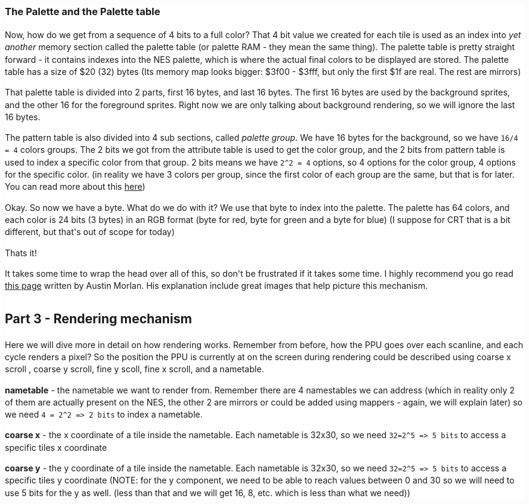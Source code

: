 
### The Palette and the Palette table

Now, how do we get from a sequence of 4 bits to a full color?
That 4 bit value we created for each tile is used as an index into _yet another_ memory section called the palette table (or palette RAM - they mean the same thing).
The palette table is pretty straight forward - it contains indexes into the NES palette, which is where the actual final colors to be displayed are stored.
The palette table has a size of $20 (32) bytes (Its memory map looks bigger: $3f00 - $3fff, but only the first $1f are real. The rest are mirrors)

That palette table is divided into 2 parts, first 16 bytes, and last 16 bytes. The first 16 bytes are used by the background sprites, and the other 16 for the foreground sprites.
Right now we are only talking about background rendering, so we will ignore the last 16 bytes.

The pattern table is also divided into 4 sub sections, called _palette group_.
We have 16 bytes for the background, so we have `16/4 = 4` colors groups.
The 2 bits we got from the attribute table is used to get the color group, and the 2 bits from pattern table is used to index a specific color from that group. 2 bits means we have `2^2 = 4` options, so 4 options for the color group, 4 options for the specific color.
(in reality we have 3 colors per group, since the first color of each group are the same, but that is for later. You can read more about this [here](https://www.nesdev.org/wiki/PPU_palettes))

Okay. So now we have a byte. What do we do with it?
We use that byte to index into the palette.
The palette has 64 colors, and each color is 24 bits (3 bytes) in an RGB format (byte for red, byte for green and a byte for blue) (I suppose for CRT that is a bit different, but that's out of scope for today)

Thats it!

It takes some time to wrap the head over all of this, so don't be frustrated if it takes some time.
I highly recommend you go read [this page](https://austinmorlan.com/posts/nes_rendering_overview/) written by Austin Morlan. His explanation include great images that help picture this mechanism.  

## Part 3 - Rendering mechanism

Here we will dive more in detail on how rendering works.
Remember from before, how the PPU goes over each scanline, and each cycle renders a pixel?
So the position the PPU is currently at on the screen during rendering could be described using coarse x scroll , coarse y scroll, fine y scoll, fine x scroll, and a nametable.

**nametable** - the nametable we want to render from. Remember there are 4 namestables we can address (which in reality only 2 of them are actually present on the NES, the other 2 are mirrors or could be added using mappers - again, we will explain later) so we need `4 = 2^2 => 2 bits` to index a nametable.

**coarse x** - the x coordinate of a tile inside the nametable. Each nametable is 32x30, so we need `32=2^5 => 5 bits` to access a specific tiles x coordinate

**coarse y** - the y coordinate of a tile inside the nametable. Each nametable is 32x30, so we need `32=2^5 => 5 bits` to access a specific tiles y coordinate (NOTE: for the y component, we need to be able to reach values between 0 and 30 so we will need to use 5 bits for the y as well. (less than that and we will get 16, 8, etc. which is less than what we need))
